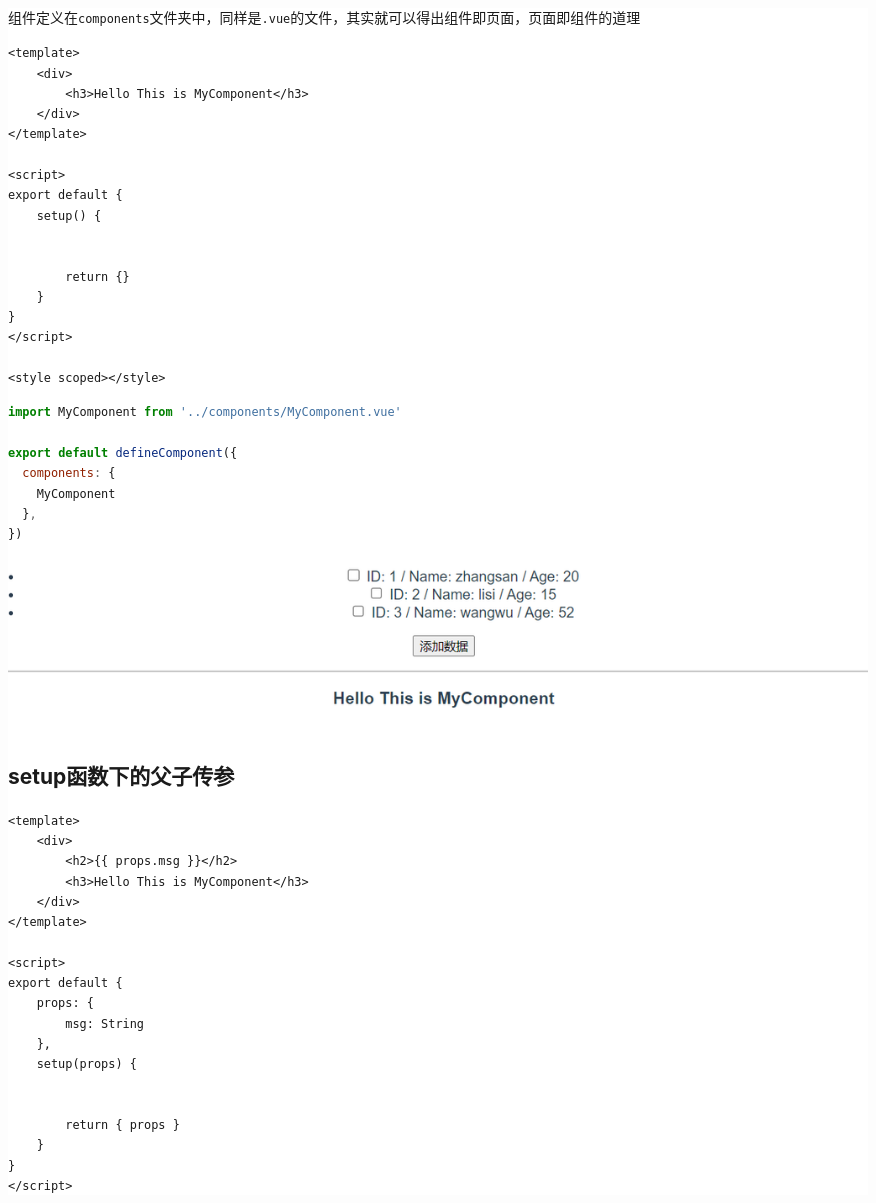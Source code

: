 组件定义在`components`文件夹中，同样是`.vue`的文件，其实就可以得出组件即页面，页面即组件的道理

```vue
<template>
    <div>
        <h3>Hello This is MyComponent</h3>
    </div>
</template>

<script>
export default {
    setup() {


        return {}
    }
}
</script>

<style scoped></style>
```

```js
import MyComponent from '../components/MyComponent.vue'

export default defineComponent({
  components: {
    MyComponent
  },
})
```

![image-20241231091202384](assets/image-20241231091202384.png)

## setup函数下的父子传参

```vue
<template>
    <div>
        <h2>{{ props.msg }}</h2>
        <h3>Hello This is MyComponent</h3>
    </div>
</template>

<script>
export default {
    props: {
        msg: String
    },
    setup(props) {


        return { props }
    }
}
</script>
```